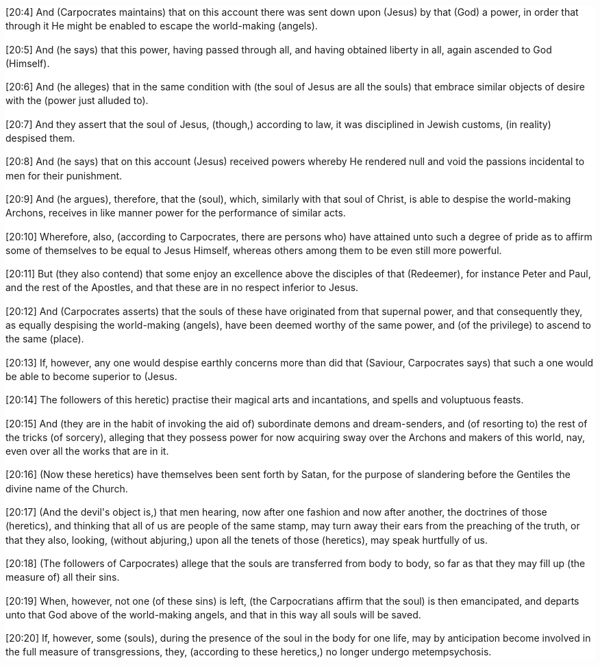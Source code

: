 [20:4] And (Carpocrates maintains) that on this account there was sent down upon (Jesus) by that (God) a power, in order that through it He might be enabled to escape the world-making (angels).

[20:5] And (he says) that this power, having passed through all, and having obtained liberty in all, again ascended to God (Himself).

[20:6] And (he alleges) that in the same condition with (the soul of Jesus are all the souls) that embrace similar objects of desire with the (power just alluded to).

[20:7] And they assert that the soul of Jesus, (though,) according to law, it was disciplined in Jewish customs, (in reality) despised them.

[20:8] And (he says) that on this account (Jesus) received powers whereby He rendered null and void the passions incidental to men for their punishment.

[20:9] And (he argues), therefore, that the (soul), which, similarly with that soul of Christ, is able to despise the world-making Archons, receives in like manner power for the performance of similar acts.

[20:10] Wherefore, also, (according to Carpocrates, there are persons who) have attained unto such a degree of pride as to affirm some of themselves to be equal to Jesus Himself, whereas others among them to be even still more powerful.

[20:11] But (they also contend) that some enjoy an excellence above the disciples of that (Redeemer), for instance Peter and Paul, and the rest of the Apostles, and that these are in no respect inferior to Jesus.

[20:12] And (Carpocrates asserts) that the souls of these have originated from that supernal power, and that consequently they, as equally despising the world-making (angels), have been deemed worthy of the same power, and (of the privilege) to ascend to the same (place).

[20:13] If, however, any one would despise earthly concerns more than did that (Saviour, Carpocrates says) that such a one would be able to become superior to (Jesus.

[20:14] The followers of this heretic) practise their magical arts and incantations, and spells and voluptuous feasts.

[20:15] And (they are in the habit of invoking the aid of) subordinate demons and dream-senders, and (of resorting to) the rest of the tricks (of sorcery), alleging that they possess power for now acquiring sway over the Archons and makers of this world, nay, even over all the works that are in it.

[20:16] (Now these heretics) have themselves been sent forth by Satan, for the purpose of slandering before the Gentiles the divine name of the Church.

[20:17] (And the devil's object is,) that men hearing, now after one fashion and now after another, the doctrines of those (heretics), and thinking that all of us are people of the same stamp, may turn away their ears from the preaching of the truth, or that they also, looking, (without abjuring,) upon all the tenets of those (heretics), may speak hurtfully of us.

[20:18] (The followers of Carpocrates) allege that the souls are transferred from body to body, so far as that they may fill up (the measure of) all their sins.

[20:19] When, however, not one (of these sins) is left, (the Carpocratians affirm that the soul) is then emancipated, and departs unto that God above of the world-making angels, and that in this way all souls will be saved.

[20:20] If, however, some (souls), during the presence of the soul in the body for one life, may by anticipation become involved in the full measure of transgressions, they, (according to these heretics,) no longer undergo metempsychosis.
